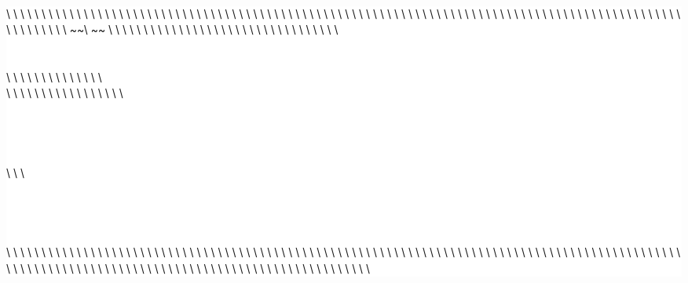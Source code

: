 \\ \\ \\ \\ \\ \\
\\ \\ \\ \\ \\
\\ \\ \ \\ \\
\\ \\ \\ \\ \\ \\ \\ \\ \\
\\ \\ \\ \\ \\ \\ \\ \\ \\ \\ \\ \\ \\ \\ \\
\\ \\ \\ \\ \\ \\ \\ \\
\\ \\ \\ \\
\\ \\ \\
\\ \\
\\ \\ \\ \\ \\ \\ \\
\\ \\ \\ \\
\\ \\ \\ \\ \\ \\ \\ \\ \\ \\ \\ \\ \\ \\
\\ \\
\\ \\ \\ \\ \\
\\ \\ \\ \ \\
\\ \\ \\
\\ \\ \\
\\ \\ \\ \\ \\
\~~\ ~~ \\ \\ \\
\\ \\ \\ \\ \\ \\ \\ \\ \\ \\ \\ \\
\\ \\ \\ \\ \\ \\ \\
\\
\\ \\ \\ \\
\\
\\ \\ \\ \\ \\ \
\
\
\\
\\ \\ \\ \\ \\ \\ \\ \\
\\ \\ \\ \\ \\
\
\\ \\
\\ \\ \\ \\ \\ \\ \\ \\ \\ \\ \\
\\ \\ \\ \\ \
\
\
\
\
\\ \\ \\
\
\
\
\
\
\\ \\ \\ \\ \\
\\ \\ \\ \\ \\ \\ \\ \\ \\ \\ \\ \\ \\
\\ \\ \\ \\ \\
\\ \\ \\ \ \\ \ \\
\\ \\ \\ \\ \\ \\ \\ \\ \\ \\ \\ \\ \\ \\ \\ \\ \\ \\ \\ \\ \\ \\ \\
\\ \\
\\ \\ \\ \\ \\ \\ \\ \\ \\ \\ \\ \\ \\ \\
\\ \\ \\ \\ \\ \\ \\ \\
\\ \\ \\ \\ \\ \\
\\ \\ \\ \\ \\ \\ \\
\\ \\ \\
\\ \\ \\ \\
\\ \\ \\ \\ \\ \\ \\ \\ \\
\\ \\ \\ \\ \\
\\ \\ \ \\ \\
\\ \\
\\ \\ \\
\\ \\ \\ \\ \\ \\ \\ \\ \\ \\ \\ \\ \\ \\ \\ \\ \\ \\
\\ \\ \\ \\
\\ \\ \\ \\ \\